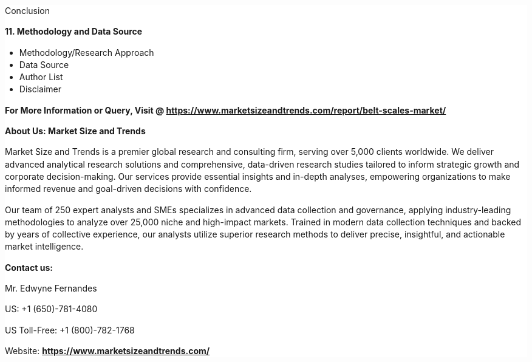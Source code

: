 Conclusion</strong></p><p><strong>11. Methodology and Data Source</strong></p><ul><li>Methodology/Research Approach</li><li>Data Source</li><li>Author List</li><li>Disclaimer</li></ul></p><p><strong>For More Information or Query, Visit @ <a href="https://www.marketsizeandtrends.com/report/belt-scales-market/">https://www.marketsizeandtrends.com/report/belt-scales-market/</a></strong></p><p><strong>About Us: Market Size and Trends</strong></p><p>Market Size and Trends is a premier global research and consulting firm, serving over 5,000 clients worldwide. We deliver advanced analytical research solutions and comprehensive, data-driven research studies tailored to inform strategic growth and corporate decision-making. Our services provide essential insights and in-depth analyses, empowering organizations to make informed revenue and goal-driven decisions with confidence.</p><p>Our team of 250 expert analysts and SMEs specializes in advanced data collection and governance, applying industry-leading methodologies to analyze over 25,000 niche and high-impact markets. Trained in modern data collection techniques and backed by years of collective experience, our analysts utilize superior research methods to deliver precise, insightful, and actionable market intelligence.</p><p><strong>Contact us:</strong></p><p>Mr. Edwyne Fernandes</p><p>US: +1 (650)-781-4080</p><p>US Toll-Free: +1 (800)-782-1768</p><p>Website: <strong><a href="https://www.marketsizeandtrends.com/">https://www.marketsizeandtrends.com/</a></strong></p>
